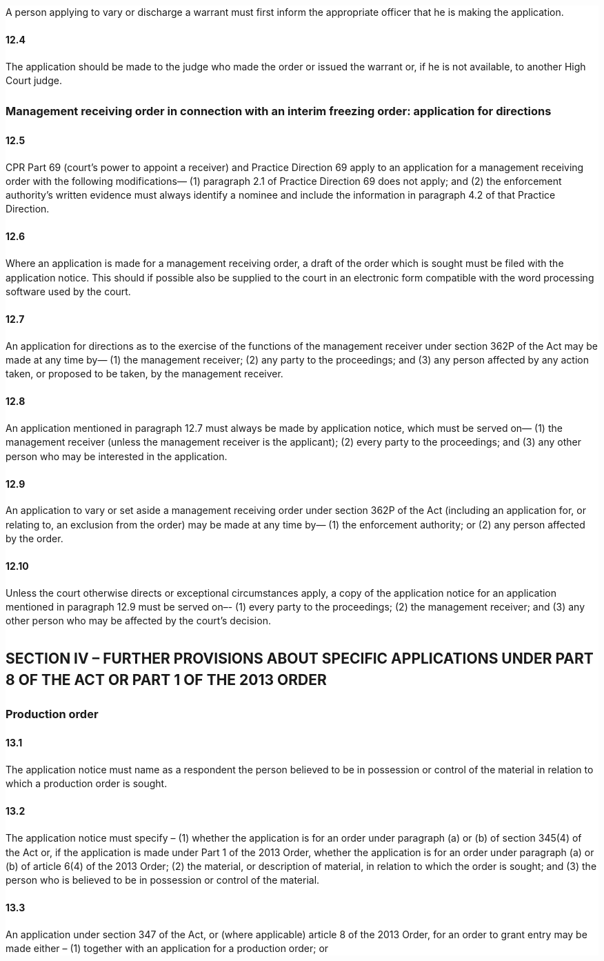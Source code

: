 A person applying to vary or discharge a warrant must first inform the appropriate officer that he is making the application.
#### 12.4
The application should be made to the judge who made the order or issued the warrant or, if he is not available, to another High Court judge.
### Management receiving order in connection with an interim freezing order: application for directions
#### 12.5
CPR Part 69 (court’s power to appoint a receiver) and Practice Direction 69 apply to an application for a management receiving order with the following modifications—
(1) paragraph 2.1 of Practice Direction 69 does not apply; and
(2) the enforcement authority’s written evidence must always identify a nominee and include the information in paragraph 4.2 of that Practice Direction.
#### 12.6
Where an application is made for a management receiving order, a draft of the order which is sought must be filed with the application notice. This should if possible also be supplied to the court in an electronic form compatible with the word processing software used by the court.
#### 12.7
An application for directions as to the exercise of the functions of the management receiver under section 362P of the Act may be made at any time by—
(1) the management receiver;
(2) any party to the proceedings; and
(3) any person affected by any action taken, or proposed to be taken, by the management receiver.
#### 12.8
An application mentioned in paragraph 12.7 must always be made by application notice, which must be served on—
(1) the management receiver (unless the management receiver is the applicant);
(2) every party to the proceedings; and
(3) any other person who may be interested in the application.
#### 12.9
An application to vary or set aside a management receiving order under section 362P of the Act (including an application for, or relating to, an exclusion from the order) may be made at any time by—
(1) the enforcement authority; or
(2) any person affected by the order.
#### 12.10
Unless the court otherwise directs or exceptional circumstances apply, a copy of the application notice for an application mentioned in paragraph 12.9 must be served on–-
(1) every party to the proceedings;
(2) the management receiver; and
(3) any other person who may be affected by the court’s decision.
## SECTION IV – FURTHER PROVISIONS ABOUT SPECIFIC APPLICATIONS UNDER PART 8 OF THE ACT OR PART 1 OF THE 2013 ORDER
### Production order
#### 13.1
The application notice must name as a respondent the person believed to be in possession or control of the material in relation to which a production order is sought.
#### 13.2
The application notice must specify –
(1) whether the application is for an order under paragraph (a) or (b) of section 345(4) of the Act or, if the application is made under Part 1 of the 2013 Order, whether the application is for an order under paragraph (a) or (b) of article 6(4) of the 2013 Order;
(2) the material, or description of material, in relation to which the order is sought; and
(3) the person who is believed to be in possession or control of the material.
#### 13.3
An application under section 347 of the Act, or (where applicable) article 8 of the 2013 Order, for an order to grant entry may be made either –
(1) together with an application for a production order; or
